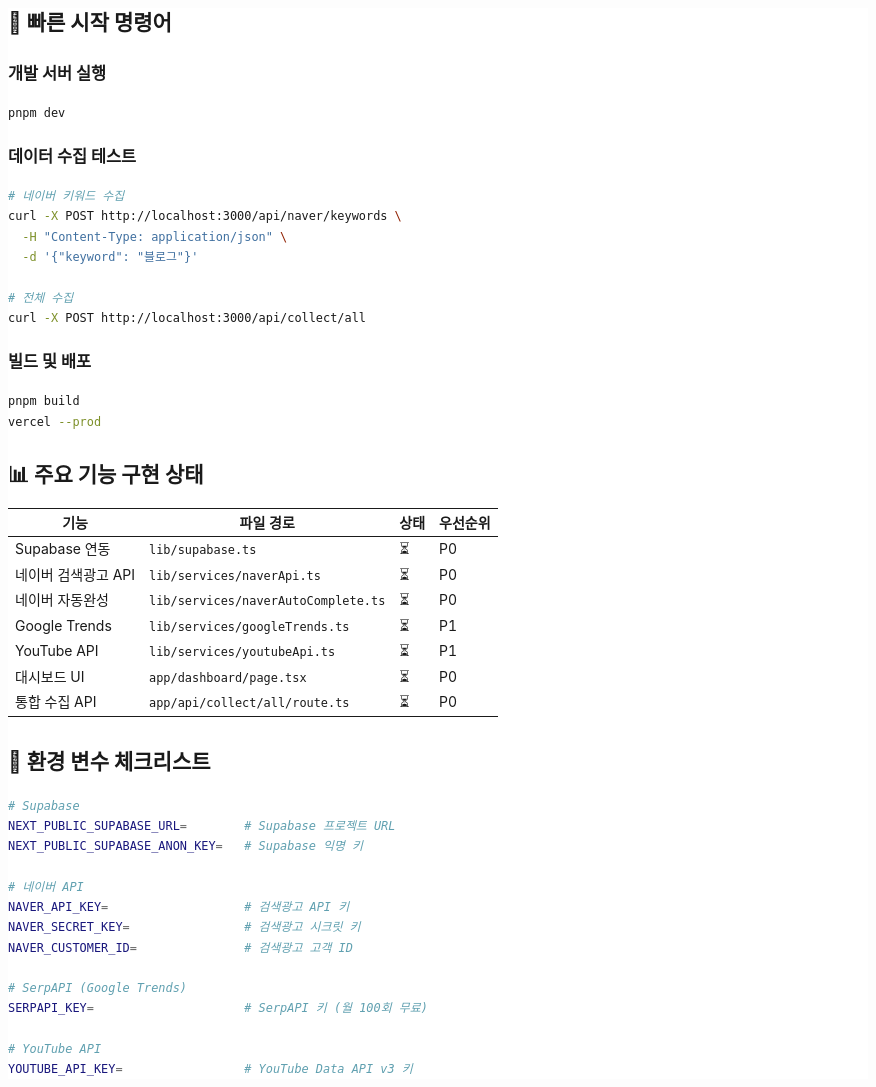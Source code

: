 ## 🚀 빠른 시작 명령어

### 개발 서버 실행
```bash
pnpm dev
```

### 데이터 수집 테스트
```bash
# 네이버 키워드 수집
curl -X POST http://localhost:3000/api/naver/keywords \
  -H "Content-Type: application/json" \
  -d '{"keyword": "블로그"}'

# 전체 수집
curl -X POST http://localhost:3000/api/collect/all
```

### 빌드 및 배포
```bash
pnpm build
vercel --prod
```

## 📊 주요 기능 구현 상태

| 기능 | 파일 경로 | 상태 | 우선순위 |
|------|-----------|------|----------|
| Supabase 연동 | `lib/supabase.ts` | ⏳ | P0 |
| 네이버 검색광고 API | `lib/services/naverApi.ts` | ⏳ | P0 |
| 네이버 자동완성 | `lib/services/naverAutoComplete.ts` | ⏳ | P0 |
| Google Trends | `lib/services/googleTrends.ts` | ⏳ | P1 |
| YouTube API | `lib/services/youtubeApi.ts` | ⏳ | P1 |
| 대시보드 UI | `app/dashboard/page.tsx` | ⏳ | P0 |
| 통합 수집 API | `app/api/collect/all/route.ts` | ⏳ | P0 |

## 🔑 환경 변수 체크리스트

```bash
# Supabase
NEXT_PUBLIC_SUPABASE_URL=        # Supabase 프로젝트 URL
NEXT_PUBLIC_SUPABASE_ANON_KEY=   # Supabase 익명 키

# 네이버 API
NAVER_API_KEY=                   # 검색광고 API 키
NAVER_SECRET_KEY=                # 검색광고 시크릿 키
NAVER_CUSTOMER_ID=               # 검색광고 고객 ID

# SerpAPI (Google Trends)
SERPAPI_KEY=                     # SerpAPI 키 (월 100회 무료)

# YouTube API
YOUTUBE_API_KEY=                 # YouTube Data API v3 키
```
